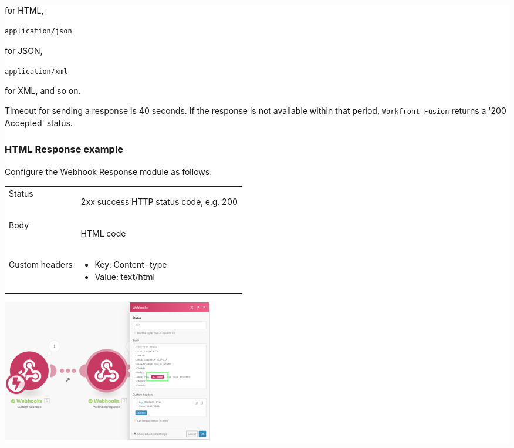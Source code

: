    for HTML, 

   ```
   application/json
   ```

   for JSON, 

   ```
   application/xml
   ```

   for XML, and so on.

   Timeout for sending a response is 40 seconds. If the response is not available within that period, `Workfront Fusion` returns a '200 Accepted' status.

### HTML Response example

Configure the Webhook Response module as follows:

<table cellspacing="0"> 
 <col> 
 <col> 
 <tbody> 
  <tr> 
   <td role="rowheader">Status </td> 
   <td> <p>2xx success HTTP status code, e.g. 200</p> </td> 
  </tr> 
  <tr> 
   <td role="rowheader">Body </td> 
   <td> <p>HTML code</p> </td> 
  </tr> 
  <tr> 
   <td role="rowheader"> <p>Custom headers</p> </td> 
   <td> 
    <ul> 
     <li><span class="bold">Key</span>: Content-type</li> 
     <li><span class="bold">Value</span>: text/html</li> 
    </ul> </td> 
  </tr> 
 </tbody> 
</table>

![](assets/custom-headers-350x235.png)
